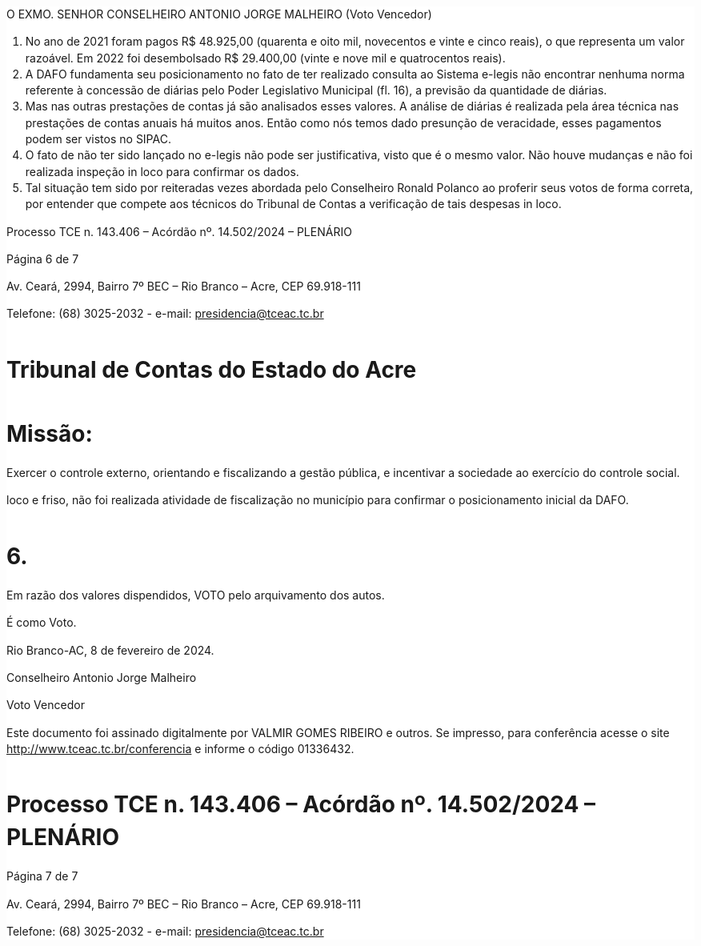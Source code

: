 O EXMO. SENHOR CONSELHEIRO ANTONIO JORGE MALHEIRO (Voto Vencedor)

1. No ano de 2021 foram pagos R$ 48.925,00 (quarenta e oito mil, novecentos e vinte e cinco reais), o que representa um valor razoável. Em 2022 foi desembolsado R$ 29.400,00 (vinte e nove mil e quatrocentos reais).
2. A DAFO fundamenta seu posicionamento no fato de ter realizado consulta ao Sistema e-legis não encontrar nenhuma norma referente à concessão de diárias pelo Poder Legislativo Municipal (fl. 16), a previsão da quantidade de diárias.
3. Mas nas outras prestações de contas já são analisados esses valores. A análise de diárias é realizada pela área técnica nas prestações de contas anuais há muitos anos. Então como nós temos dado presunção de veracidade, esses pagamentos podem ser vistos no SIPAC.
4. O fato de não ter sido lançado no e-legis não pode ser justificativa, visto que é o mesmo valor. Não houve mudanças e não foi realizada inspeção in loco para confirmar os dados.
5. Tal situação tem sido por reiteradas vezes abordada pelo Conselheiro Ronald Polanco ao proferir seus votos de forma correta, por entender que compete aos técnicos do Tribunal de Contas a verificação de tais despesas in loco.

Processo TCE n. 143.406 – Acórdão nº. 14.502/2024 – PLENÁRIO

Página 6 de 7

Av. Ceará, 2994, Bairro 7º BEC – Rio Branco – Acre, CEP 69.918-111

Telefone: (68) 3025-2032 - e-mail: presidencia@tceac.tc.br

# Tribunal de Contas do Estado do Acre

# Missão:

Exercer o controle externo, orientando e fiscalizando a gestão pública, e incentivar a sociedade ao exercício do controle social.

loco e friso, não foi realizada atividade de fiscalização no município para confirmar o posicionamento inicial da DAFO.

# 6.

Em razão dos valores dispendidos, VOTO pelo arquivamento dos autos.

É como Voto.

Rio Branco-AC, 8 de fevereiro de 2024.

Conselheiro Antonio Jorge Malheiro

Voto Vencedor

Este documento foi assinado digitalmente por VALMIR GOMES RIBEIRO e outros. Se impresso, para conferência acesse o site http://www.tceac.tc.br/conferencia e informe o código 01336432.

# Processo TCE n. 143.406 – Acórdão nº. 14.502/2024 – PLENÁRIO

Página 7 de 7

Av. Ceará, 2994, Bairro 7º BEC – Rio Branco – Acre, CEP 69.918-111

Telefone: (68) 3025-2032 - e-mail: presidencia@tceac.tc.br

